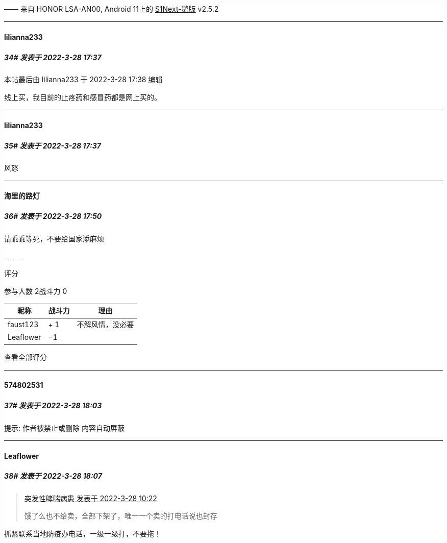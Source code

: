 —— 来自 HONOR LSA-AN00, Android 11上的 [S1Next-鹅版](https://github.com/ykrank/S1-Next/releases) v2.5.2

*****

####  lilianna233  
##### 34#       发表于 2022-3-28 17:37

 本帖最后由 lilianna233 于 2022-3-28 17:38 编辑 

线上买，我目前的止疼药和感冒药都是网上买的。

*****

####  lilianna233  
##### 35#       发表于 2022-3-28 17:37

风怒

*****

####  海里的路灯  
##### 36#       发表于 2022-3-28 17:50

请乖乖等死，不要给国家添麻烦

﹍﹍﹍

评分

 参与人数 2战斗力 0

|昵称|战斗力|理由|
|----|---|---|
| faust123| + 1|不解风情，没必要|
| Leaflower|-1||

查看全部评分

*****

####  574802531  
##### 37#       发表于 2022-3-28 18:03

提示: 作者被禁止或删除 内容自动屏蔽

*****

####  Leaflower  
##### 38#       发表于 2022-3-28 18:07

<blockquote><a href="httphttps://bbs.saraba1st.com/2b/forum.php?mod=redirect&amp;goto=findpost&amp;pid=55214043&amp;ptid=2060377" target="_blank">突发性哮喘病患 发表于 2022-3-28 10:22</a>

饿了么也不给卖，全部下架了，唯一一个卖的打电话说也封存</blockquote>

抓紧联系当地防疫办电话，一级一级打，不要拖！
